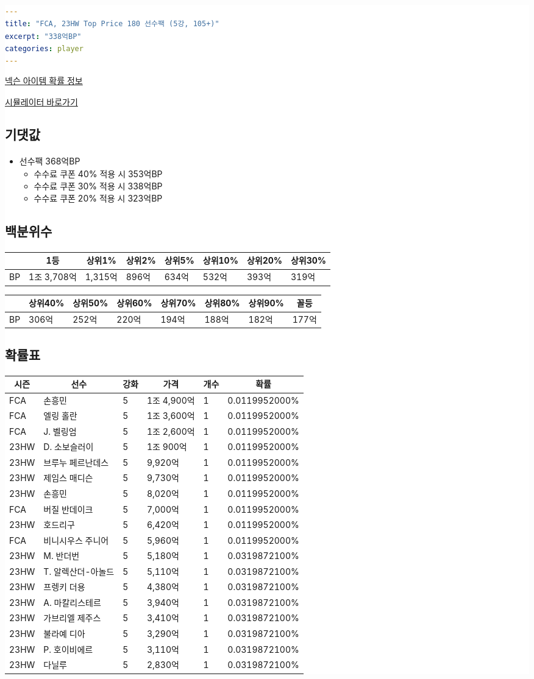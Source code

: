 ```yaml
---
title: "FCA, 23HW Top Price 180 선수팩 (5강, 105+)"
excerpt: "338억BP"
categories: player
---
```

[넥슨 아이템 확률 정보](http://iteminfo.nexon.com/probability/fco?sn=7546)

[시뮬레이터 바로가기](/simulator/7546)
## 기댓값
- 선수팩 368억BP
  - 수수료 쿠폰 40% 적용 시 353억BP
  - 수수료 쿠폰 30% 적용 시 338억BP
  - 수수료 쿠폰 20% 적용 시 323억BP


## 백분위수

||1등|상위1%|상위2%|상위5%|상위10%|상위20%|상위30%|
|---|---|---|---|---|---|---|---|
|BP|1조 3,708억|1,315억|896억|634억|532억|393억|319억|

||상위40%|상위50%|상위60%|상위70%|상위80%|상위90%|꼴등|
|---|---|---|---|---|---|---|---|
|BP|306억|252억|220억|194억|188억|182억|177억|


## 확률표

|시즌|선수|강화|가격|개수|확률|
|---|---|---|---|---|---|
|FCA|손흥민|5|1조 4,900억|1|0.0119952000%|
|FCA|엘링 홀란|5|1조 3,600억|1|0.0119952000%|
|FCA|J. 벨링엄|5|1조 2,600억|1|0.0119952000%|
|23HW|D. 소보슬러이|5|1조 900억|1|0.0119952000%|
|23HW|브루누 페르난데스|5|9,920억|1|0.0119952000%|
|23HW|제임스 매디슨|5|9,730억|1|0.0119952000%|
|23HW|손흥민|5|8,020억|1|0.0119952000%|
|FCA|버질 반데이크|5|7,000억|1|0.0119952000%|
|23HW|호드리구|5|6,420억|1|0.0119952000%|
|FCA|비니시우스 주니어|5|5,960억|1|0.0119952000%|
|23HW|M. 반더번|5|5,180억|1|0.0319872100%|
|23HW|T. 알렉산더-아놀드|5|5,110억|1|0.0319872100%|
|23HW|프렝키 더용|5|4,380억|1|0.0319872100%|
|23HW|A. 마칼리스테르|5|3,940억|1|0.0319872100%|
|23HW|가브리엘 제주스|5|3,410억|1|0.0319872100%|
|23HW|불라예 디아|5|3,290억|1|0.0319872100%|
|23HW|P. 호이비에르|5|3,110억|1|0.0319872100%|
|23HW|다닐루|5|2,830억|1|0.0319872100%|